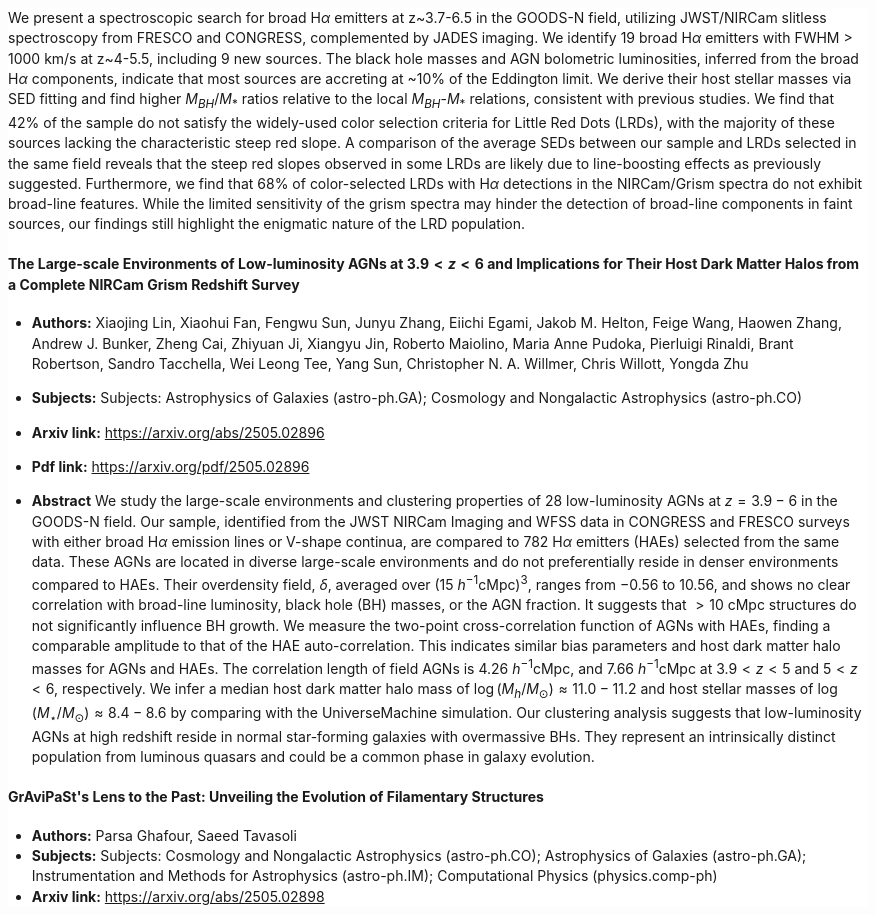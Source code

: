  We present a spectroscopic search for broad H$\alpha$ emitters at z~3.7-6.5 in the GOODS-N field, utilizing JWST/NIRCam slitless spectroscopy from FRESCO and CONGRESS, complemented by JADES imaging. We identify 19 broad H$\alpha$ emitters with FWHM > 1000 km/s at z~4-5.5, including 9 new sources. The black hole masses and AGN bolometric luminosities, inferred from the broad H$\alpha$ components, indicate that most sources are accreting at ~10% of the Eddington limit. We derive their host stellar masses via SED fitting and find higher $M_{BH}/M_{*}$ ratios relative to the local $M_{BH}$-$M_{*}$ relations, consistent with previous studies. We find that 42% of the sample do not satisfy the widely-used color selection criteria for Little Red Dots (LRDs), with the majority of these sources lacking the characteristic steep red slope. A comparison of the average SEDs between our sample and LRDs selected in the same field reveals that the steep red slopes observed in some LRDs are likely due to line-boosting effects as previously suggested. Furthermore, we find that 68% of color-selected LRDs with H$\alpha$ detections in the NIRCam/Grism spectra do not exhibit broad-line features. While the limited sensitivity of the grism spectra may hinder the detection of broad-line components in faint sources, our findings still highlight the enigmatic nature of the LRD population.
#### The Large-scale Environments of Low-luminosity AGNs at $3.9 < z < 6$ and Implications for Their Host Dark Matter Halos from a Complete NIRCam Grism Redshift Survey
 - **Authors:** Xiaojing Lin, Xiaohui Fan, Fengwu Sun, Junyu Zhang, Eiichi Egami, Jakob M. Helton, Feige Wang, Haowen Zhang, Andrew J. Bunker, Zheng Cai, Zhiyuan Ji, Xiangyu Jin, Roberto Maiolino, Maria Anne Pudoka, Pierluigi Rinaldi, Brant Robertson, Sandro Tacchella, Wei Leong Tee, Yang Sun, Christopher N. A. Willmer, Chris Willott, Yongda Zhu
 - **Subjects:** Subjects:
Astrophysics of Galaxies (astro-ph.GA); Cosmology and Nongalactic Astrophysics (astro-ph.CO)
 - **Arxiv link:** https://arxiv.org/abs/2505.02896

 - **Pdf link:** https://arxiv.org/pdf/2505.02896

 - **Abstract**
 We study the large-scale environments and clustering properties of 28 low-luminosity AGNs at $z=3.9-6$ in the GOODS-N field. Our sample, identified from the JWST NIRCam Imaging and WFSS data in CONGRESS and FRESCO surveys with either broad H$\alpha$ emission lines or V-shape continua, are compared to 782 H$\alpha$ emitters (HAEs) selected from the same data. These AGNs are located in diverse large-scale environments and do not preferentially reside in denser environments compared to HAEs. Their overdensity field, $\delta$, averaged over (15 $h^{-1}$cMpc)$^3$, ranges from $-0.56$ to 10.56, and shows no clear correlation with broad-line luminosity, black hole (BH) masses, or the AGN fraction. It suggests that $> 10$ cMpc structures do not significantly influence BH growth. We measure the two-point cross-correlation function of AGNs with HAEs, finding a comparable amplitude to that of the HAE auto-correlation. This indicates similar bias parameters and host dark matter halo masses for AGNs and HAEs. The correlation length of field AGNs is 4.26 $h^{-1}$cMpc, and 7.66 $h^{-1}$cMpc at $3.9 < z < 5$ and $5 < z < 6$, respectively. We infer a median host dark matter halo mass of $\log (M_h/M_\odot)\approx 11.0-11.2$ and host stellar masses of $\log (M_\star/M_\odot) \approx 8.4-8.6$ by comparing with the UniverseMachine simulation. Our clustering analysis suggests that low-luminosity AGNs at high redshift reside in normal star-forming galaxies with overmassive BHs. They represent an intrinsically distinct population from luminous quasars and could be a common phase in galaxy evolution.
#### GrAviPaSt's Lens to the Past: Unveiling the Evolution of Filamentary Structures
 - **Authors:** Parsa Ghafour, Saeed Tavasoli
 - **Subjects:** Subjects:
Cosmology and Nongalactic Astrophysics (astro-ph.CO); Astrophysics of Galaxies (astro-ph.GA); Instrumentation and Methods for Astrophysics (astro-ph.IM); Computational Physics (physics.comp-ph)
 - **Arxiv link:** https://arxiv.org/abs/2505.02898
